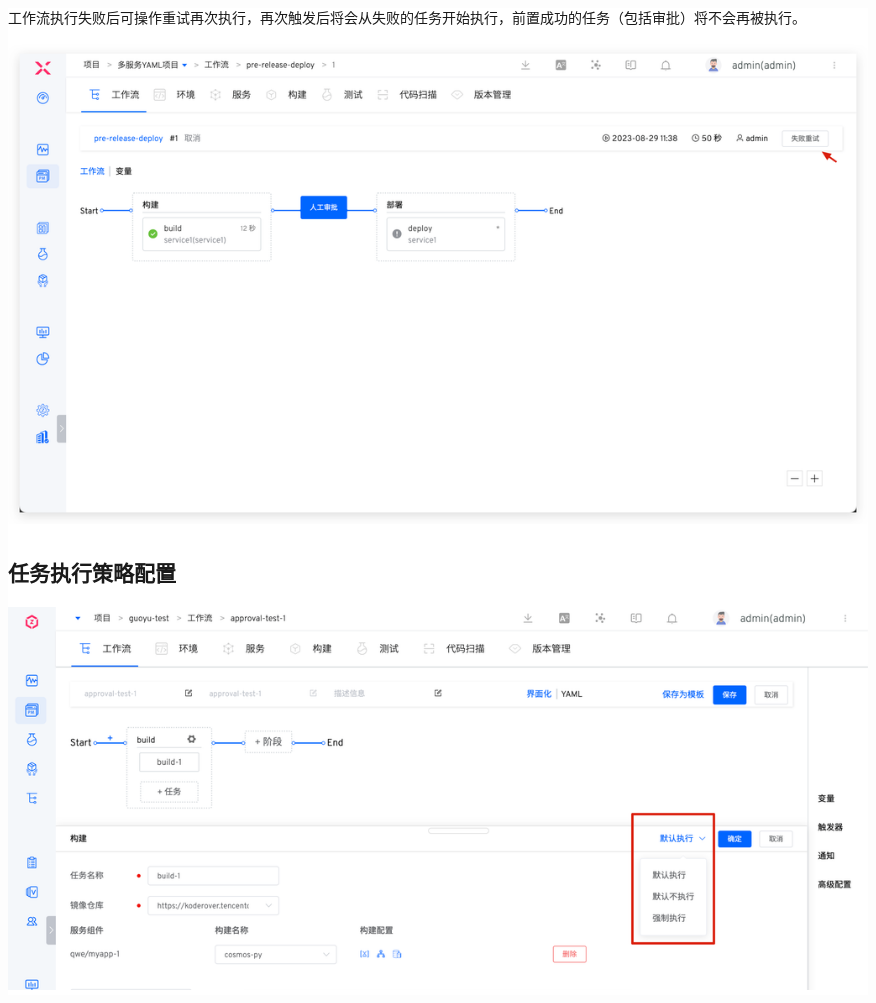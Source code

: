 工作流执行失败后可操作重试再次执行，再次触发后将会从失败的任务开始执行，前置成功的任务（包括审批）将不会再被执行。

![run_common_workflow](../../../../_images/run_common_workflow_3.png)

## 任务执行策略配置 

![run_job](../../../../_images/run_job_01.png)
